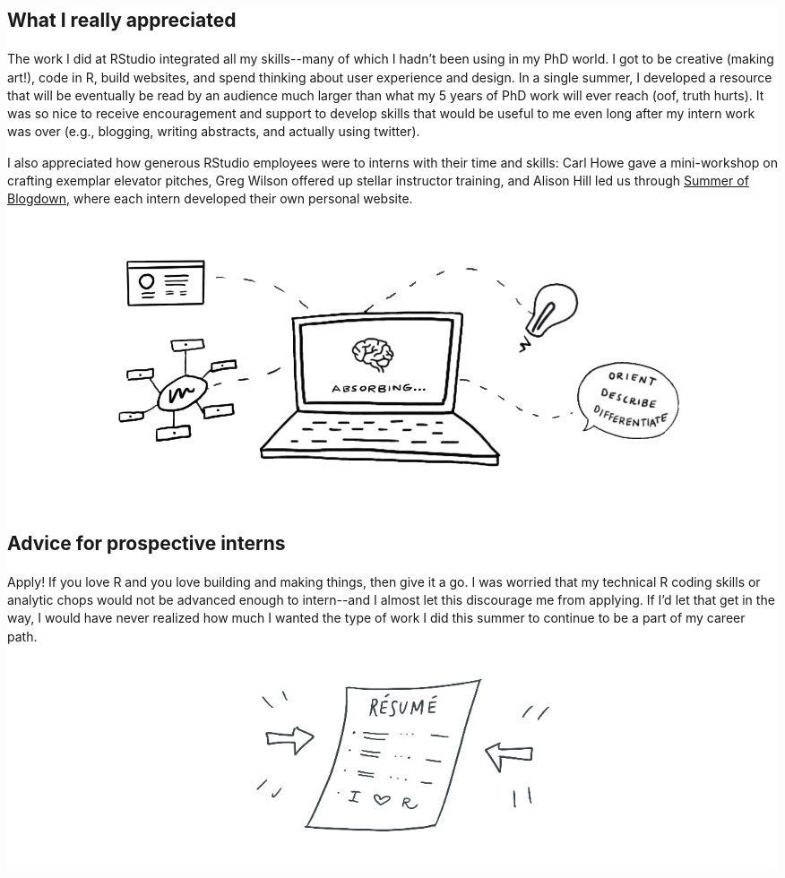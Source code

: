

## What I really appreciated

The work I did at RStudio integrated all my skills--many of which I hadn’t been using in my PhD world. I got to be creative (making art!), code in R, build websites, and spend thinking about user experience and design. In a single summer, I developed a resource that will be eventually be read by an audience much larger than what my 5 years of PhD work will ever reach (oof, truth hurts). It was so nice to receive encouragement and support to develop skills that would be useful to me even long after my intern work was over (e.g., blogging, writing abstracts, and actually using twitter).  

I also appreciated how generous RStudio employees were to interns with their time and skills: Carl Howe gave a mini-workshop on crafting exemplar elevator pitches, Greg Wilson offered up stellar instructor training, and Alison Hill led us through [Summer of Blogdown](https://summer-of-blogdown.netlify.com/), where each intern developed their own personal website.


<img src="Skills.jpg" style="display: block; margin: auto;" />


## Advice for prospective interns

Apply! If you love R and you love building and making things, then give it a go. I was worried that my technical R coding skills or analytic chops would not be advanced enough to intern--and I almost let this discourage me from applying. If I’d let that get in the way, I would have never realized how much I wanted the type of work I did this summer to continue to be a part of my career path.

<img src="Apply.jpg" width="400px" style="display: block; margin: auto;" />
